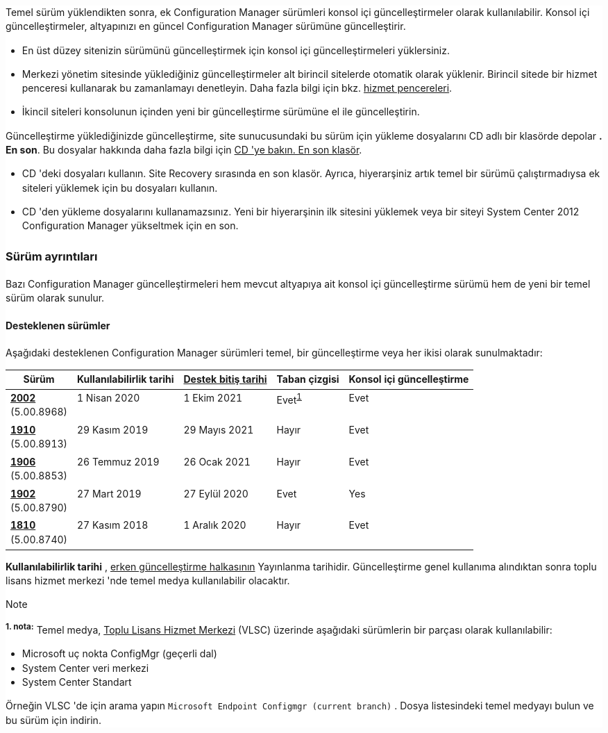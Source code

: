 Temel sürüm yüklendikten sonra, ek Configuration Manager sürümleri konsol içi güncelleştirmeler olarak kullanılabilir. Konsol içi güncelleştirmeler, altyapınızı en güncel Configuration Manager sürümüne güncelleştirir.  

- En üst düzey sitenizin sürümünü güncelleştirmek için konsol içi güncelleştirmeleri yüklersiniz.  

- Merkezi yönetim sitesinde yüklediğiniz güncelleştirmeler alt birincil sitelerde otomatik olarak yüklenir. Birincil sitede bir hizmet penceresi kullanarak bu zamanlamayı denetleyin. Daha fazla bilgi için bkz. [hizmet pencereleri](service-windows.md).  

- İkincil siteleri konsolunun içinden yeni bir güncelleştirme sürümüne el ile güncelleştirin.  

Güncelleştirme yüklediğinizde güncelleştirme, site sunucusundaki bu sürüm için yükleme dosyalarını CD adlı bir klasörde depolar **. En son**. Bu dosyalar hakkında daha fazla bilgi için [CD 'ye bakın. En son klasör](the-cd.latest-folder.md).  

- CD 'deki dosyaları kullanın. Site Recovery sırasında en son klasör. Ayrıca, hiyerarşiniz artık temel bir sürümü çalıştırmadıysa ek siteleri yüklemek için bu dosyaları kullanın.  

- CD 'den yükleme dosyalarını kullanamazsınız. Yeni bir hiyerarşinin ilk sitesini yüklemek veya bir siteyi System Center 2012 Configuration Manager yükseltmek için en son.  

### <a name="version-details"></a>Sürüm ayrıntıları

Bazı Configuration Manager güncelleştirmeleri hem mevcut altyapıya ait konsol içi güncelleştirme sürümü hem de yeni bir temel sürüm olarak sunulur.  

#### <a name="supported-versions"></a>Desteklenen sürümler

Aşağıdaki desteklenen Configuration Manager sürümleri temel, bir güncelleştirme veya her ikisi olarak sunulmaktadır:  

| Sürüm | Kullanılabilirlik tarihi | [Destek bitiş tarihi](current-branch-versions-supported.md) | Taban çizgisi | Konsol içi güncelleştirme |  
|-------------|-----------|------------|--------------|------------------------|  
| [**2002**](../../plan-design/changes/whats-new-in-version-2002.md)<br /> (5.00.8968) | 1 Nisan 2020 | 1 Ekim 2021 | Evet<sup>[1](#bkmk_note1)</sup> | Evet |
| [**1910**](../../plan-design/changes/whats-new-in-version-1910.md)<br /> (5.00.8913) | 29 Kasım 2019 | 29 Mayıs 2021 | Hayır | Evet |
| [**1906**](../../plan-design/changes/whats-new-in-version-1906.md)<br /> (5.00.8853) | 26 Temmuz 2019 | 26 Ocak 2021 | Hayır | Evet |
| [**1902**](../../plan-design/changes/whats-new-in-version-1902.md)<br /> (5.00.8790) | 27 Mart 2019 | 27 Eylül 2020 | Evet | Yes |
| [**1810**](../../plan-design/changes/whats-new-in-version-1810.md)<br /> (5.00.8740) | 27 Kasım 2018 | 1 Aralık 2020 | Hayır | Evet |

**Kullanılabilirlik tarihi** , [erken güncelleştirme halkasının](checklist-for-installing-update-2002.md#early-update-ring) Yayınlanma tarihidir. Güncelleştirme genel kullanıma alındıktan sonra toplu lisans hizmet merkezi 'nde temel medya kullanılabilir olacaktır.

<a name="bkmk_note1"></a>

> [!Note]  
> <sup>**1. nota:**</sup> Temel medya, [Toplu Lisans Hizmet Merkezi](https://www.microsoft.com/Licensing/servicecenter/Downloads/DownloadsAndKeys.aspx) (VLSC) üzerinde aşağıdaki sürümlerin bir parçası olarak kullanılabilir:
>
> - Microsoft uç nokta ConfigMgr (geçerli dal)
> - System Center veri merkezi
> - System Center Standart  
>
> Örneğin VLSC 'de için arama yapın `Microsoft Endpoint Configmgr (current branch)` . Dosya listesindeki temel medyayı bulun ve bu sürüm için indirin.  
